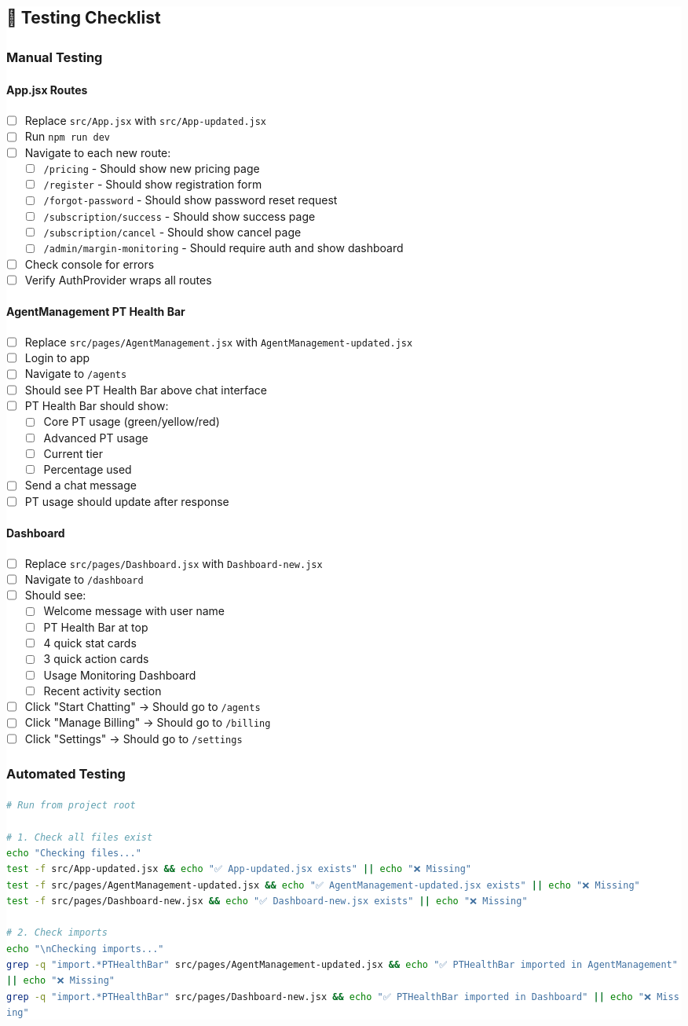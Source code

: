 
## 🧪 Testing Checklist

### Manual Testing

#### App.jsx Routes
- [ ] Replace `src/App.jsx` with `src/App-updated.jsx`
- [ ] Run `npm run dev`
- [ ] Navigate to each new route:
  - [ ] `/pricing` - Should show new pricing page
  - [ ] `/register` - Should show registration form
  - [ ] `/forgot-password` - Should show password reset request
  - [ ] `/subscription/success` - Should show success page
  - [ ] `/subscription/cancel` - Should show cancel page
  - [ ] `/admin/margin-monitoring` - Should require auth and show dashboard
- [ ] Check console for errors
- [ ] Verify AuthProvider wraps all routes

#### AgentManagement PT Health Bar
- [ ] Replace `src/pages/AgentManagement.jsx` with `AgentManagement-updated.jsx`
- [ ] Login to app
- [ ] Navigate to `/agents`
- [ ] Should see PT Health Bar above chat interface
- [ ] PT Health Bar should show:
  - [ ] Core PT usage (green/yellow/red)
  - [ ] Advanced PT usage
  - [ ] Current tier
  - [ ] Percentage used
- [ ] Send a chat message
- [ ] PT usage should update after response

#### Dashboard
- [ ] Replace `src/pages/Dashboard.jsx` with `Dashboard-new.jsx`
- [ ] Navigate to `/dashboard`
- [ ] Should see:
  - [ ] Welcome message with user name
  - [ ] PT Health Bar at top
  - [ ] 4 quick stat cards
  - [ ] 3 quick action cards
  - [ ] Usage Monitoring Dashboard
  - [ ] Recent activity section
- [ ] Click "Start Chatting" → Should go to `/agents`
- [ ] Click "Manage Billing" → Should go to `/billing`
- [ ] Click "Settings" → Should go to `/settings`

### Automated Testing

```bash
# Run from project root

# 1. Check all files exist
echo "Checking files..."
test -f src/App-updated.jsx && echo "✅ App-updated.jsx exists" || echo "❌ Missing"
test -f src/pages/AgentManagement-updated.jsx && echo "✅ AgentManagement-updated.jsx exists" || echo "❌ Missing"
test -f src/pages/Dashboard-new.jsx && echo "✅ Dashboard-new.jsx exists" || echo "❌ Missing"

# 2. Check imports
echo "\nChecking imports..."
grep -q "import.*PTHealthBar" src/pages/AgentManagement-updated.jsx && echo "✅ PTHealthBar imported in AgentManagement" || echo "❌ Missing"
grep -q "import.*PTHealthBar" src/pages/Dashboard-new.jsx && echo "✅ PTHealthBar imported in Dashboard" || echo "❌ Missing"
```